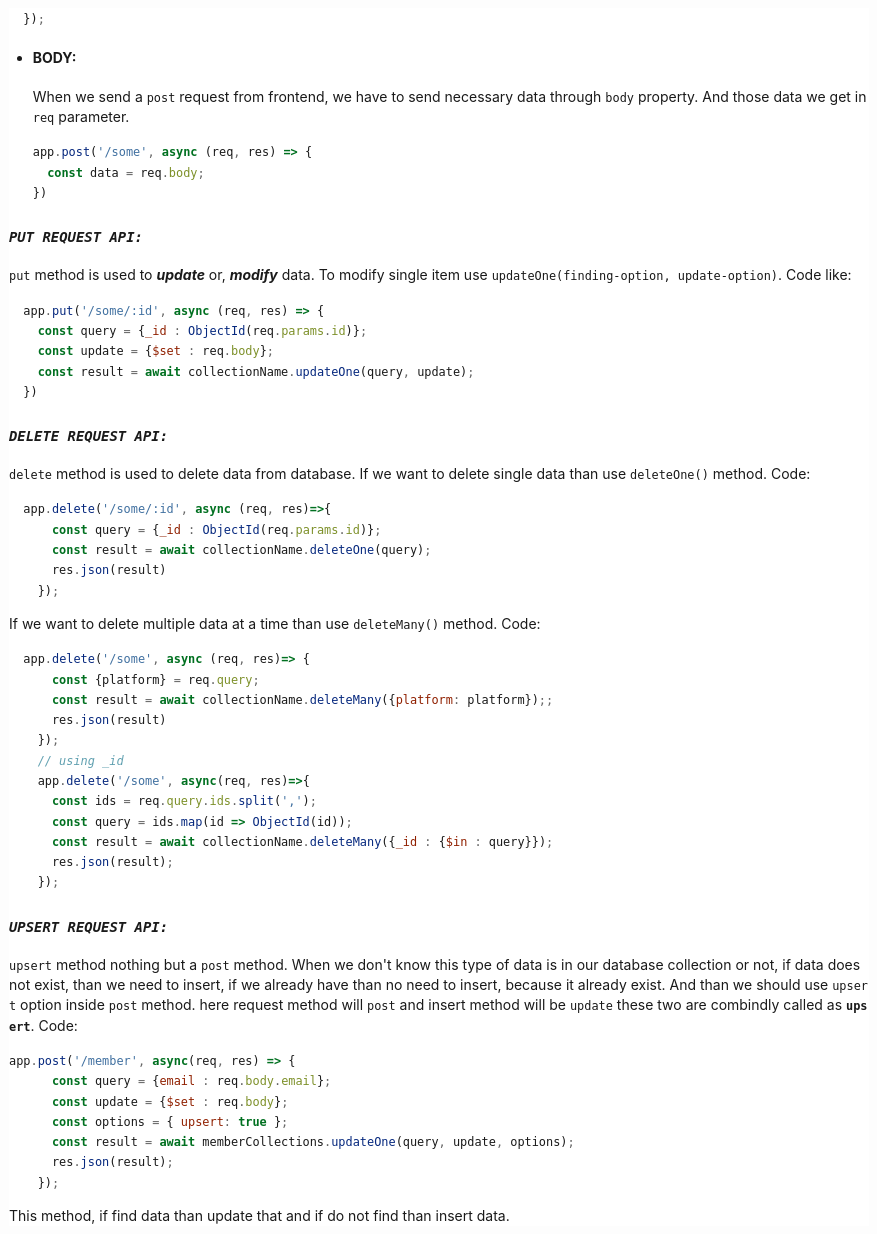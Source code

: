 ```js
  });
```
- #### **BODY:**
  When we send a `post` request from frontend, we have to send necessary data through `body` property. And those data we get in `req` parameter. 
  ```js
  app.post('/some', async (req, res) => {
    const data = req.body;
  })
  ```

### ***`PUT REQUEST API:`***
`put` method is used to ***update*** or, ***modify*** data. To modify single item use `updateOne(finding-option, update-option)`. Code like:
```js
  app.put('/some/:id', async (req, res) => {
    const query = {_id : ObjectId(req.params.id)};
    const update = {$set : req.body};
    const result = await collectionName.updateOne(query, update);
  })
```

### ***`DELETE REQUEST API:`***
`delete` method is used to delete data from database. If we want to delete single data than use `deleteOne()` method. Code:
```js
  app.delete('/some/:id', async (req, res)=>{
      const query = {_id : ObjectId(req.params.id)};
      const result = await collectionName.deleteOne(query);
      res.json(result)
    });
```
If we want to delete multiple data at a time than use `deleteMany()` method. Code:
```js
  app.delete('/some', async (req, res)=> {
      const {platform} = req.query;
      const result = await collectionName.deleteMany({platform: platform});;
      res.json(result)
    });
    // using _id
    app.delete('/some', async(req, res)=>{
      const ids = req.query.ids.split(',');
      const query = ids.map(id => ObjectId(id));
      const result = await collectionName.deleteMany({_id : {$in : query}});
      res.json(result);
    });
```

### ***`UPSERT REQUEST API:`***
`upsert` method nothing but a `post` method. When we don't know this type of data is in our database collection or not, if data does not exist, than we need to insert, if we already have than no need to insert, because it already exist. And than we should use `upsert` option inside `post` method. here request method will `post` and insert method will be `update` these two are combindly called as **`upsert`**. Code:
```js
app.post('/member', async(req, res) => {
      const query = {email : req.body.email};
      const update = {$set : req.body};
      const options = { upsert: true };
      const result = await memberCollections.updateOne(query, update, options);
      res.json(result);
    });
```
This method, if find data than update that and if do not find than insert data.

